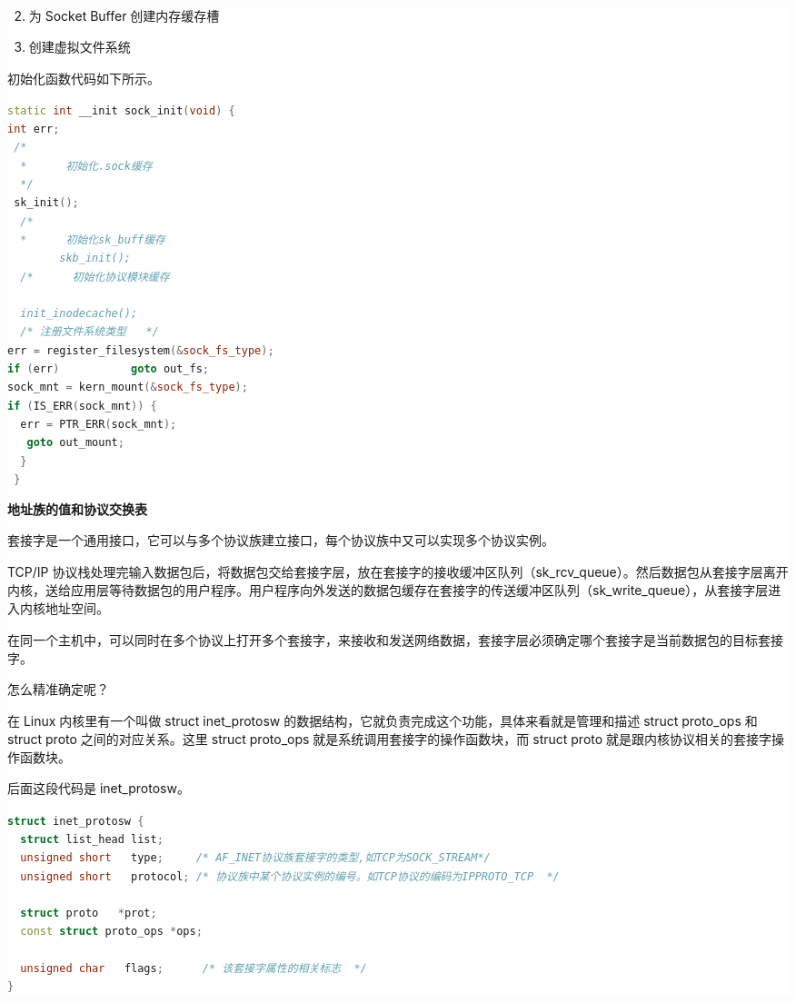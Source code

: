 2. 为 Socket Buffer 创建内存缓存槽

3. 创建虚拟文件系统

初始化函数代码如下所示。

```cpp
static int __init sock_init(void) {
int err;       
 /*      
  *      初始化.sock缓存       
  */        
 sk_init();       
  /*     
  *      初始化sk_buff缓存       
        skb_init();           
  /*      初始化协议模块缓存      
        
  init_inodecache();           
  /* 注册文件系统类型   */
err = register_filesystem(&sock_fs_type);       
if (err)           goto out_fs;       
sock_mnt = kern_mount(&sock_fs_type);       
if (IS_ERR(sock_mnt)) {        
  err = PTR_ERR(sock_mnt);         
   goto out_mount;      
  }
 }
```

**地址族的值和协议交换表**

套接字是一个通用接口，它可以与多个协议族建立接口，每个协议族中又可以实现多个协议实例。

TCP/IP 协议栈处理完输入数据包后，将数据包交给套接字层，放在套接字的接收缓冲区队列（sk_rcv_queue）。然后数据包从套接字层离开内核，送给应用层等待数据包的用户程序。用户程序向外发送的数据包缓存在套接字的传送缓冲区队列（sk_write_queue），从套接字层进入内核地址空间。

在同一个主机中，可以同时在多个协议上打开多个套接字，来接收和发送网络数据，套接字层必须确定哪个套接字是当前数据包的目标套接字。

怎么精准确定呢？

在 Linux 内核里有一个叫做 struct inet_protosw 的数据结构，它就负责完成这个功能，具体来看就是管理和描述 struct proto_ops 和 struct proto 之间的对应关系。这里 struct proto_ops 就是系统调用套接字的操作函数块，而 struct proto 就是跟内核协议相关的套接字操作函数块。

后面这段代码是 inet_protosw。

```cpp
struct inet_protosw {
  struct list_head list;
  unsigned short   type;     /* AF_INET协议族套接字的类型,如TCP为SOCK_STREAM*/
  unsigned short   protocol; /* 协议族中某个协议实例的编号。如TCP协议的编码为IPPROTO_TCP  */
 
  struct proto   *prot;
  const struct proto_ops *ops;
  
  unsigned char   flags;      /* 该套接字属性的相关标志  */
}
```
